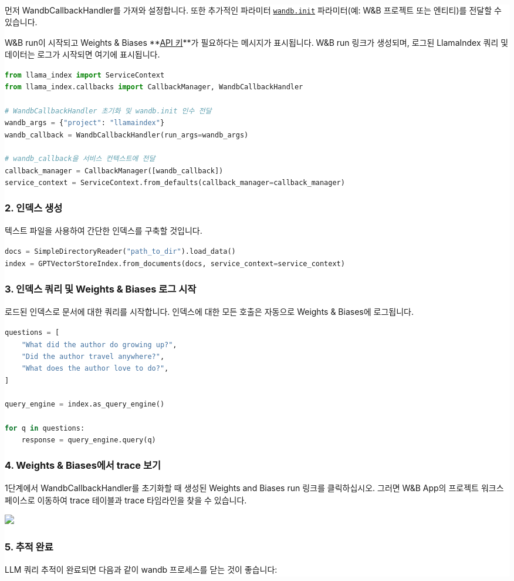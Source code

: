 먼저 WandbCallbackHandler를 가져와 설정합니다. 또한 추가적인 파라미터 [`wandb.init`](../../../ref/python/init.md) 파라미터(예: W&B 프로젝트 또는 엔티티)를 전달할 수 있습니다.

W&B run이 시작되고 Weights & Biases **[API 키](https:wwww.wandb.ai/authorize)**가 필요하다는 메시지가 표시됩니다. W&B run 링크가 생성되며, 로그된 LlamaIndex 쿼리 및 데이터는 로그가 시작되면 여기에 표시됩니다.

```python
from llama_index import ServiceContext
from llama_index.callbacks import CallbackManager, WandbCallbackHandler

# WandbCallbackHandler 초기화 및 wandb.init 인수 전달
wandb_args = {"project": "llamaindex"}
wandb_callback = WandbCallbackHandler(run_args=wandb_args)

# wandb_callback을 서비스 컨텍스트에 전달
callback_manager = CallbackManager([wandb_callback])
service_context = ServiceContext.from_defaults(callback_manager=callback_manager)
```

### 2. 인덱스 생성

텍스트 파일을 사용하여 간단한 인덱스를 구축할 것입니다.

```python
docs = SimpleDirectoryReader("path_to_dir").load_data()
index = GPTVectorStoreIndex.from_documents(docs, service_context=service_context)
```

### 3. 인덱스 쿼리 및 Weights & Biases 로그 시작

로드된 인덱스로 문서에 대한 쿼리를 시작합니다. 인덱스에 대한 모든 호출은 자동으로 Weights & Biases에 로그됩니다.

```python
questions = [
    "What did the author do growing up?",
    "Did the author travel anywhere?",
    "What does the author love to do?",
]

query_engine = index.as_query_engine()

for q in questions:
    response = query_engine.query(q)
```

### 4. Weights & Biases에서 trace 보기

1단계에서 WandbCallbackHandler를 초기화할 때 생성된 Weights and Biases run 링크를 클릭하십시오. 그러면 W&B App의 프로젝트 워크스페이스로 이동하여 trace 테이블과 trace 타임라인을 찾을 수 있습니다.

![](/images/prompts/llama_index_trace.png)

### 5. 추적 완료

LLM 쿼리 추적이 완료되면 다음과 같이 wandb 프로세스를 닫는 것이 좋습니다:
